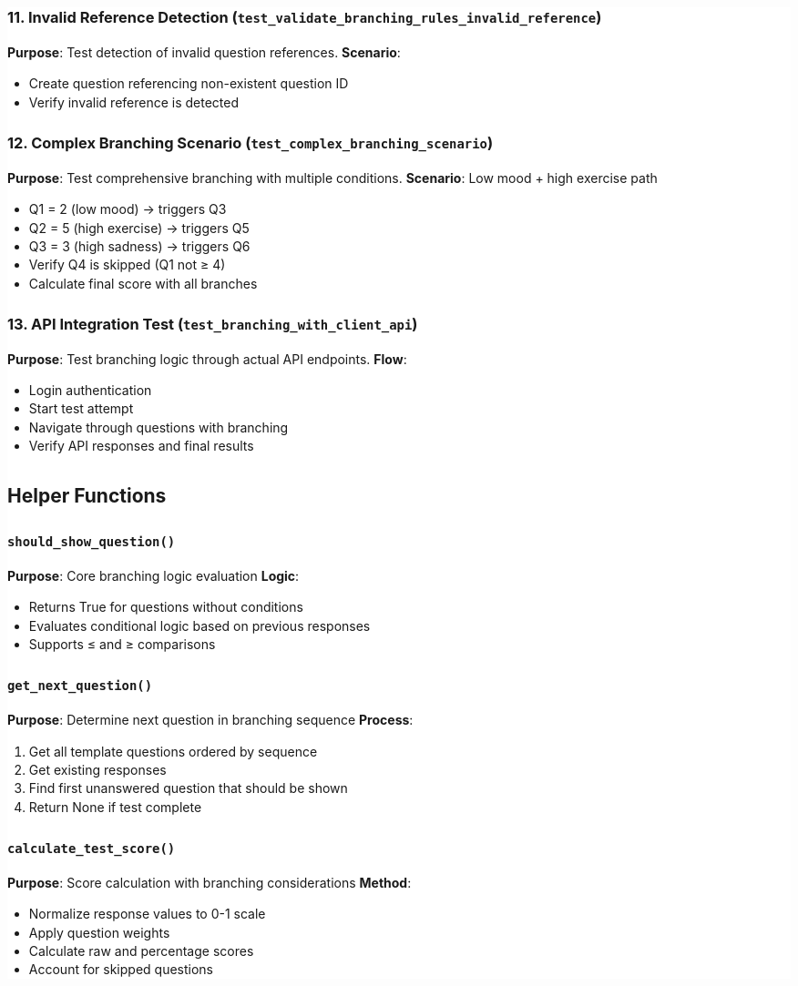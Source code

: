 ### 11. Invalid Reference Detection (`test_validate_branching_rules_invalid_reference`)
**Purpose**: Test detection of invalid question references.
**Scenario**:
- Create question referencing non-existent question ID
- Verify invalid reference is detected

### 12. Complex Branching Scenario (`test_complex_branching_scenario`)
**Purpose**: Test comprehensive branching with multiple conditions.
**Scenario**: Low mood + high exercise path
- Q1 = 2 (low mood) → triggers Q3
- Q2 = 5 (high exercise) → triggers Q5
- Q3 = 3 (high sadness) → triggers Q6
- Verify Q4 is skipped (Q1 not ≥ 4)
- Calculate final score with all branches

### 13. API Integration Test (`test_branching_with_client_api`)
**Purpose**: Test branching logic through actual API endpoints.
**Flow**:
- Login authentication
- Start test attempt
- Navigate through questions with branching
- Verify API responses and final results

## Helper Functions

### `should_show_question()`
**Purpose**: Core branching logic evaluation
**Logic**:
- Returns True for questions without conditions
- Evaluates conditional logic based on previous responses
- Supports ≤ and ≥ comparisons

### `get_next_question()`
**Purpose**: Determine next question in branching sequence
**Process**:
1. Get all template questions ordered by sequence
2. Get existing responses
3. Find first unanswered question that should be shown
4. Return None if test complete

### `calculate_test_score()`
**Purpose**: Score calculation with branching considerations
**Method**:
- Normalize response values to 0-1 scale
- Apply question weights
- Calculate raw and percentage scores
- Account for skipped questions
